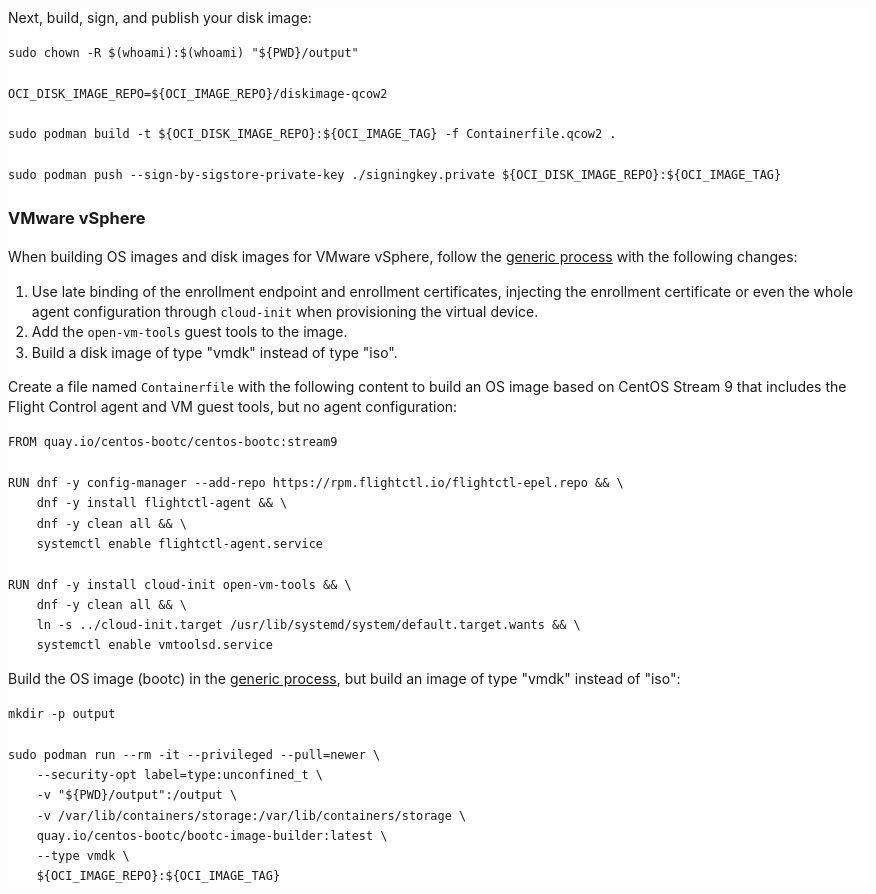 Next, build, sign, and publish your disk image:

```console
sudo chown -R $(whoami):$(whoami) "${PWD}/output"

OCI_DISK_IMAGE_REPO=${OCI_IMAGE_REPO}/diskimage-qcow2

sudo podman build -t ${OCI_DISK_IMAGE_REPO}:${OCI_IMAGE_TAG} -f Containerfile.qcow2 .

sudo podman push --sign-by-sigstore-private-key ./signingkey.private ${OCI_DISK_IMAGE_REPO}:${OCI_IMAGE_TAG}
```

### VMware vSphere

When building OS images and disk images for VMware vSphere, follow the [generic process](#building-and-publishing-os-images-and-disk-images) with the following changes:

1. Use late binding of the enrollment endpoint and enrollment certificates, injecting the enrollment certificate or even the whole agent configuration through `cloud-init` when provisioning the virtual device.
2. Add the `open-vm-tools` guest tools to the image.
3. Build a disk image of type "vmdk" instead of type "iso".

Create a file named `Containerfile` with the following content to build an OS image based on CentOS Stream 9 that includes the Flight Control agent and VM guest tools, but no agent configuration:

```console
FROM quay.io/centos-bootc/centos-bootc:stream9

RUN dnf -y config-manager --add-repo https://rpm.flightctl.io/flightctl-epel.repo && \
    dnf -y install flightctl-agent && \
    dnf -y clean all && \
    systemctl enable flightctl-agent.service

RUN dnf -y install cloud-init open-vm-tools && \
    dnf -y clean all && \
    ln -s ../cloud-init.target /usr/lib/systemd/system/default.target.wants && \
    systemctl enable vmtoolsd.service
```

Build the OS image (bootc) in the [generic process](#building-and-publishing-os-images-and-disk-images), but build an image of type "vmdk" instead of "iso":

```console
mkdir -p output

sudo podman run --rm -it --privileged --pull=newer \
    --security-opt label=type:unconfined_t \
    -v "${PWD}/output":/output \
    -v /var/lib/containers/storage:/var/lib/containers/storage \
    quay.io/centos-bootc/bootc-image-builder:latest \
    --type vmdk \
    ${OCI_IMAGE_REPO}:${OCI_IMAGE_TAG}
```
